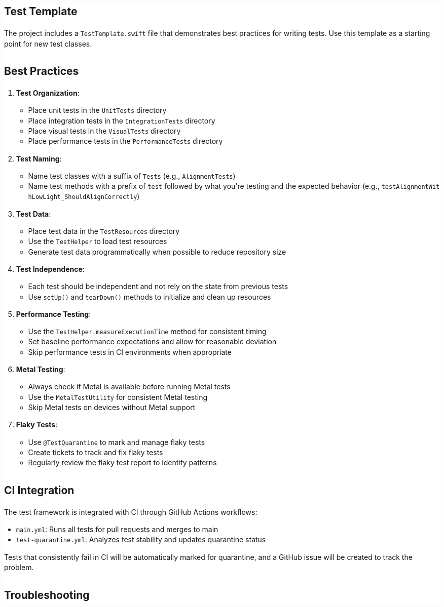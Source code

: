 ## Test Template

The project includes a `TestTemplate.swift` file that demonstrates best practices for writing tests. Use this template as a starting point for new test classes.

## Best Practices

1. **Test Organization**:
   - Place unit tests in the `UnitTests` directory
   - Place integration tests in the `IntegrationTests` directory
   - Place visual tests in the `VisualTests` directory
   - Place performance tests in the `PerformanceTests` directory

2. **Test Naming**:
   - Name test classes with a suffix of `Tests` (e.g., `AlignmentTests`)
   - Name test methods with a prefix of `test` followed by what you're testing and the expected behavior (e.g., `testAlignmentWithLowLight_ShouldAlignCorrectly`)

3. **Test Data**:
   - Place test data in the `TestResources` directory
   - Use the `TestHelper` to load test resources
   - Generate test data programmatically when possible to reduce repository size

4. **Test Independence**:
   - Each test should be independent and not rely on the state from previous tests
   - Use `setUp()` and `tearDown()` methods to initialize and clean up resources

5. **Performance Testing**:
   - Use the `TestHelper.measureExecutionTime` method for consistent timing
   - Set baseline performance expectations and allow for reasonable deviation
   - Skip performance tests in CI environments when appropriate

6. **Metal Testing**:
   - Always check if Metal is available before running Metal tests
   - Use the `MetalTestUtility` for consistent Metal testing
   - Skip Metal tests on devices without Metal support

7. **Flaky Tests**:
   - Use `@TestQuarantine` to mark and manage flaky tests
   - Create tickets to track and fix flaky tests
   - Regularly review the flaky test report to identify patterns

## CI Integration

The test framework is integrated with CI through GitHub Actions workflows:

- `main.yml`: Runs all tests for pull requests and merges to main
- `test-quarantine.yml`: Analyzes test stability and updates quarantine status

Tests that consistently fail in CI will be automatically marked for quarantine, and a GitHub issue will be created to track the problem.

## Troubleshooting
